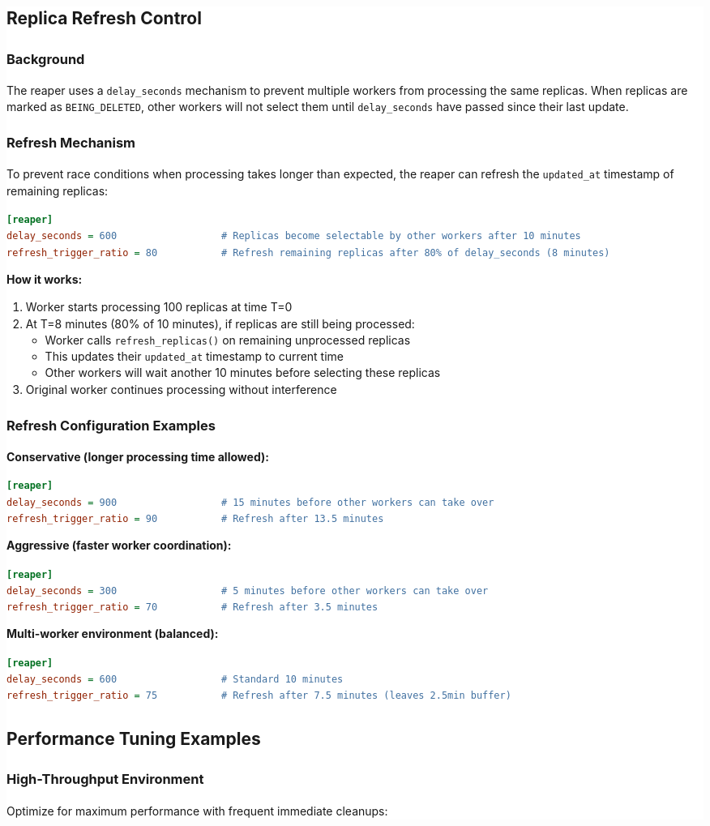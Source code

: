 ## Replica Refresh Control

### Background
The reaper uses a `delay_seconds` mechanism to prevent multiple workers from processing the same replicas. When replicas are marked as `BEING_DELETED`, other workers will not select them until `delay_seconds` have passed since their last update.

### Refresh Mechanism
To prevent race conditions when processing takes longer than expected, the reaper can refresh the `updated_at` timestamp of remaining replicas:

```ini
[reaper]
delay_seconds = 600                  # Replicas become selectable by other workers after 10 minutes
refresh_trigger_ratio = 80           # Refresh remaining replicas after 80% of delay_seconds (8 minutes)
```

**How it works:**
1. Worker starts processing 100 replicas at time T=0
2. At T=8 minutes (80% of 10 minutes), if replicas are still being processed:
   - Worker calls `refresh_replicas()` on remaining unprocessed replicas
   - This updates their `updated_at` timestamp to current time
   - Other workers will wait another 10 minutes before selecting these replicas
3. Original worker continues processing without interference

### Refresh Configuration Examples

**Conservative (longer processing time allowed):**
```ini
[reaper]
delay_seconds = 900                  # 15 minutes before other workers can take over
refresh_trigger_ratio = 90           # Refresh after 13.5 minutes
```

**Aggressive (faster worker coordination):**
```ini
[reaper]
delay_seconds = 300                  # 5 minutes before other workers can take over  
refresh_trigger_ratio = 70           # Refresh after 3.5 minutes
```

**Multi-worker environment (balanced):**
```ini
[reaper]
delay_seconds = 600                  # Standard 10 minutes
refresh_trigger_ratio = 75           # Refresh after 7.5 minutes (leaves 2.5min buffer)
```

## Performance Tuning Examples

### High-Throughput Environment
Optimize for maximum performance with frequent immediate cleanups:
